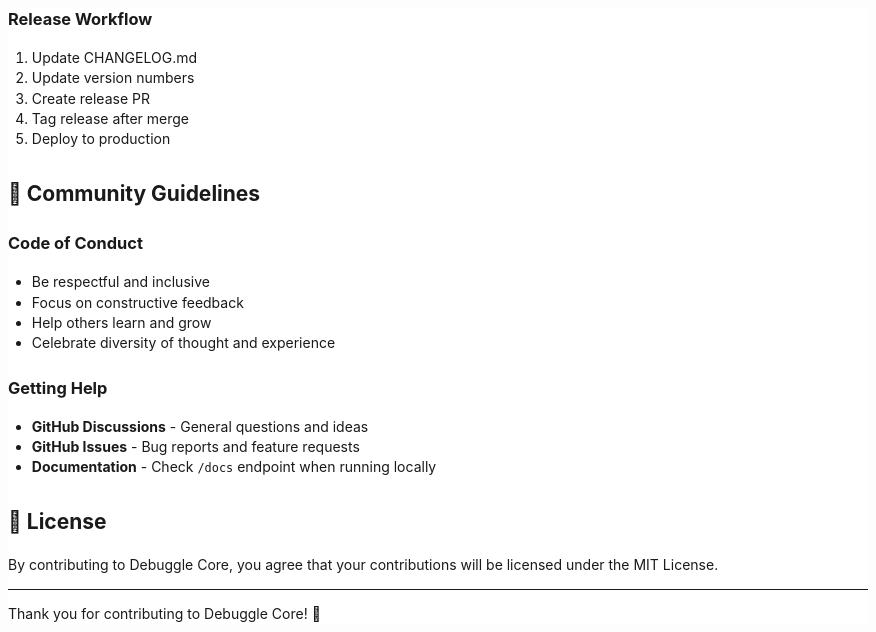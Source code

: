 ### Release Workflow
1. Update CHANGELOG.md
2. Update version numbers
3. Create release PR
4. Tag release after merge
5. Deploy to production

## 🤝 Community Guidelines

### Code of Conduct
- Be respectful and inclusive
- Focus on constructive feedback
- Help others learn and grow
- Celebrate diversity of thought and experience

### Getting Help
- **GitHub Discussions** - General questions and ideas
- **GitHub Issues** - Bug reports and feature requests
- **Documentation** - Check `/docs` endpoint when running locally

## 📄 License

By contributing to Debuggle Core, you agree that your contributions will be licensed under the MIT License.

---

Thank you for contributing to Debuggle Core! 🎉